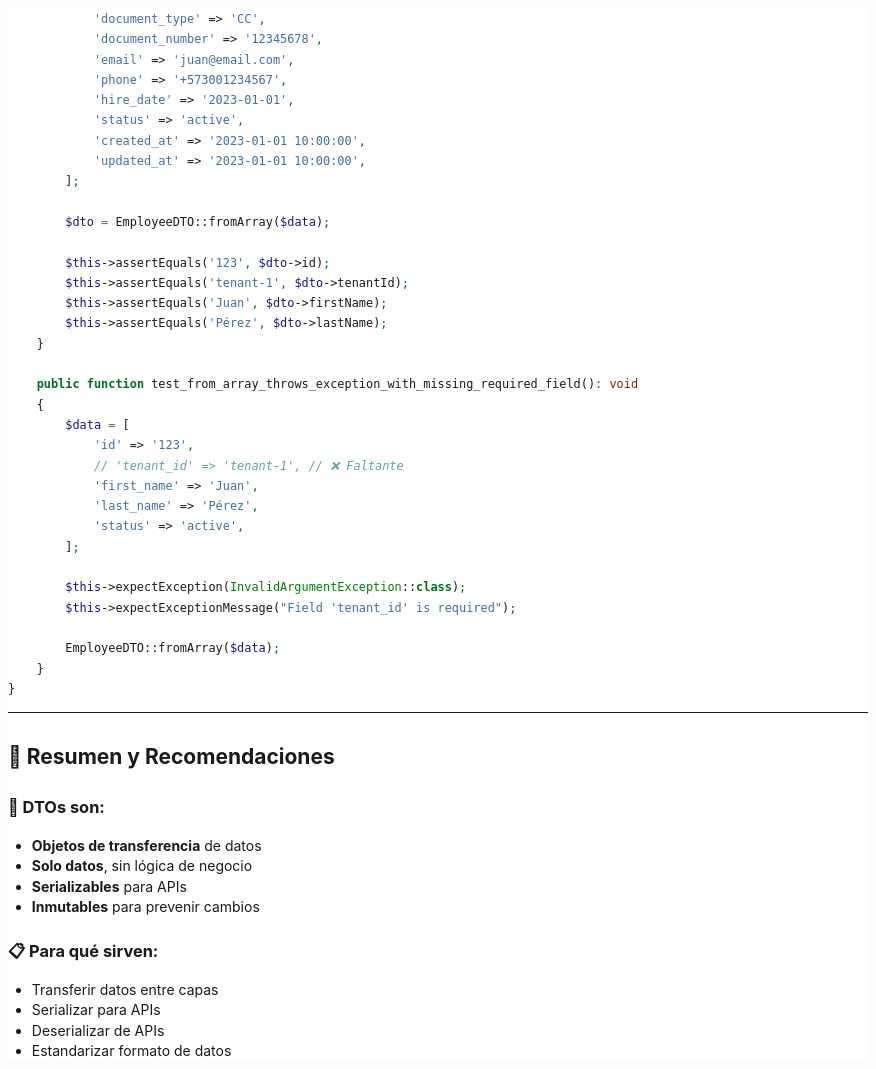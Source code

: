```php
            'document_type' => 'CC',
            'document_number' => '12345678',
            'email' => 'juan@email.com',
            'phone' => '+573001234567',
            'hire_date' => '2023-01-01',
            'status' => 'active',
            'created_at' => '2023-01-01 10:00:00',
            'updated_at' => '2023-01-01 10:00:00',
        ];

        $dto = EmployeeDTO::fromArray($data);

        $this->assertEquals('123', $dto->id);
        $this->assertEquals('tenant-1', $dto->tenantId);
        $this->assertEquals('Juan', $dto->firstName);
        $this->assertEquals('Pérez', $dto->lastName);
    }

    public function test_from_array_throws_exception_with_missing_required_field(): void
    {
        $data = [
            'id' => '123',
            // 'tenant_id' => 'tenant-1', // ❌ Faltante
            'first_name' => 'Juan',
            'last_name' => 'Pérez',
            'status' => 'active',
        ];

        $this->expectException(InvalidArgumentException::class);
        $this->expectExceptionMessage("Field 'tenant_id' is required");

        EmployeeDTO::fromArray($data);
    }
}
```

---

## 📝 Resumen y Recomendaciones

### **🎯 DTOs son:**
- **Objetos de transferencia** de datos
- **Solo datos**, sin lógica de negocio
- **Serializables** para APIs
- **Inmutables** para prevenir cambios

### **📋 Para qué sirven:**
- Transferir datos entre capas
- Serializar para APIs
- Deserializar de APIs
- Estandarizar formato de datos
